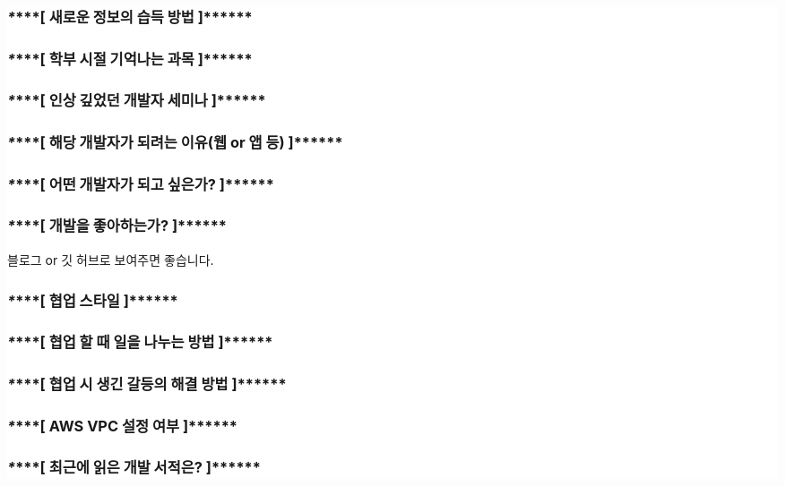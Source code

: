 
 

### ***\**\*\*\*[ 새로운 정보의 습득 방법 ]\*\*\*\*\****

 

 

### ***\**\*\*\*[ 학부 시절 기억나는 과목 ]\*\*\*\*\****

 

 

### ***\**\*\*\*[ 인상 깊었던 개발자 세미나 ]\*\*\*\*\****

 

 

### ***\**\*\*\*[ 해당 개발자가 되려는 이유(웹 or 앱 등) ]\*\*\*\*\****

 

 

### ***\**\*\*\*[ 어떤 개발자가 되고 싶은가? ]\*\*\*\*\****

 

 

### ***\**\*\*\*[ 개발을 좋아하는가? ]\*\*\*\*\****

블로그 or 깃 허브로 보여주면 좋습니다.

 

 

### ***\**\*\*\*[ 협업 스타일 ]\*\*\*\*\****

 

 

### ***\**\*\*\*[ 협업 할 때 일을 나누는 방법 ]\*\*\*\*\****

 

 

### ***\**\*\*\*[ 협업 시 생긴 갈등의 해결 방법 ]\*\*\*\*\****

 

 

### ***\**\*\*\*[ AWS VPC 설정 여부 ]\*\*\*\*\****

 

 

### ***\**\*\*\*[ 최근에 읽은 개발 서적은? ]\*\*\*\*\****

 
